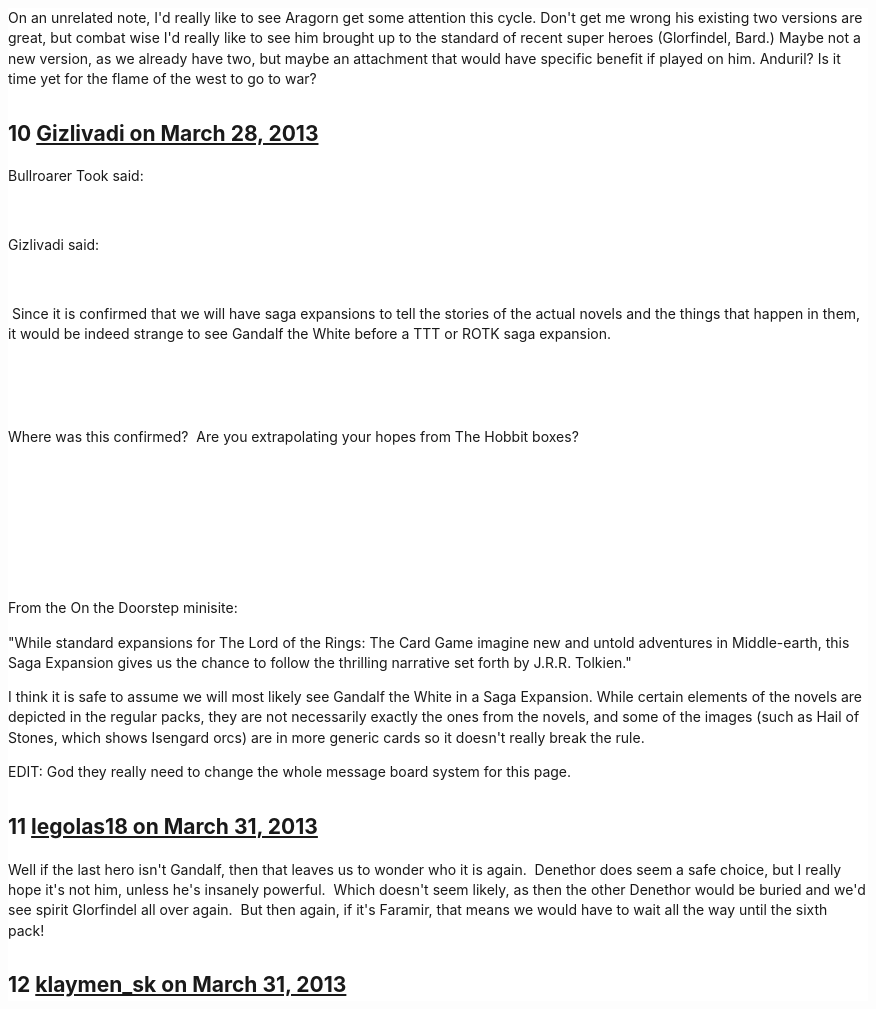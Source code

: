 On an unrelated note, I'd really like to see Aragorn get some attention this cycle. Don't get me wrong his existing two versions are great, but combat wise I'd really like to see him brought up to the standard of recent super heroes (Glorfindel, Bard.) Maybe not a new version, as we already have two, but maybe an attachment that would have specific benefit if played on him. Anduril? Is it time yet for the flame of the west to go to war?

## 10 [Gizlivadi on March 28, 2013](https://community.fantasyflightgames.com/topic/81376-wild-speculation-gandalf-hero/?do=findComment&comment=778901)

Bullroarer Took said:

 

Gizlivadi said:

 

 Since it is confirmed that we will have saga expansions to tell the stories of the actual novels and the things that happen in them, it would be indeed strange to see Gandalf the White before a TTT or ROTK saga expansion.

 

 

Where was this confirmed?  Are you extrapolating your hopes from The Hobbit boxes?

 

 

 

 

From the On the Doorstep minisite:

"While standard expansions for The Lord of the Rings: The Card Game imagine new and untold adventures in Middle-earth, this Saga Expansion gives us the chance to follow the thrilling narrative set forth by J.R.R. Tolkien." 

I think it is safe to assume we will most likely see Gandalf the White in a Saga Expansion. While certain elements of the novels are depicted in the regular packs, they are not necessarily exactly the ones from the novels, and some of the images (such as Hail of Stones, which shows Isengard orcs) are in more generic cards so it doesn't really break the rule.

EDIT: God they really need to change the whole message board system for this page.

## 11 [legolas18 on March 31, 2013](https://community.fantasyflightgames.com/topic/81376-wild-speculation-gandalf-hero/?do=findComment&comment=779673)

Well if the last hero isn't Gandalf, then that leaves us to wonder who it is again.  Denethor does seem a safe choice, but I really hope it's not him, unless he's insanely powerful.  Which doesn't seem likely, as then the other Denethor would be buried and we'd see spirit Glorfindel all over again.  But then again, if it's Faramir, that means we would have to wait all the way until the sixth pack! 

## 12 [klaymen_sk on March 31, 2013](https://community.fantasyflightgames.com/topic/81376-wild-speculation-gandalf-hero/?do=findComment&comment=779738)
